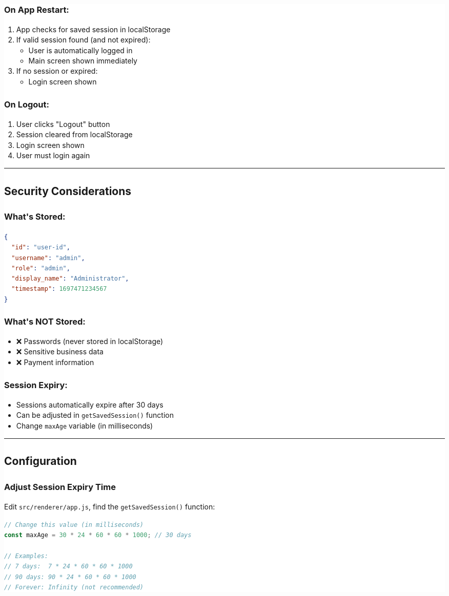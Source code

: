 ### On App Restart:
1. App checks for saved session in localStorage
2. If valid session found (and not expired):
   - User is automatically logged in
   - Main screen shown immediately
3. If no session or expired:
   - Login screen shown

### On Logout:
1. User clicks "Logout" button
2. Session cleared from localStorage
3. Login screen shown
4. User must login again

---

## Security Considerations

### What's Stored:
```json
{
  "id": "user-id",
  "username": "admin",
  "role": "admin",
  "display_name": "Administrator",
  "timestamp": 1697471234567
}
```

### What's NOT Stored:
- ❌ Passwords (never stored in localStorage)
- ❌ Sensitive business data
- ❌ Payment information

### Session Expiry:
- Sessions automatically expire after 30 days
- Can be adjusted in `getSavedSession()` function
- Change `maxAge` variable (in milliseconds)

---

## Configuration

### Adjust Session Expiry Time

Edit `src/renderer/app.js`, find the `getSavedSession()` function:

```javascript
// Change this value (in milliseconds)
const maxAge = 30 * 24 * 60 * 60 * 1000; // 30 days

// Examples:
// 7 days:  7 * 24 * 60 * 60 * 1000
// 90 days: 90 * 24 * 60 * 60 * 1000
// Forever: Infinity (not recommended)
```
